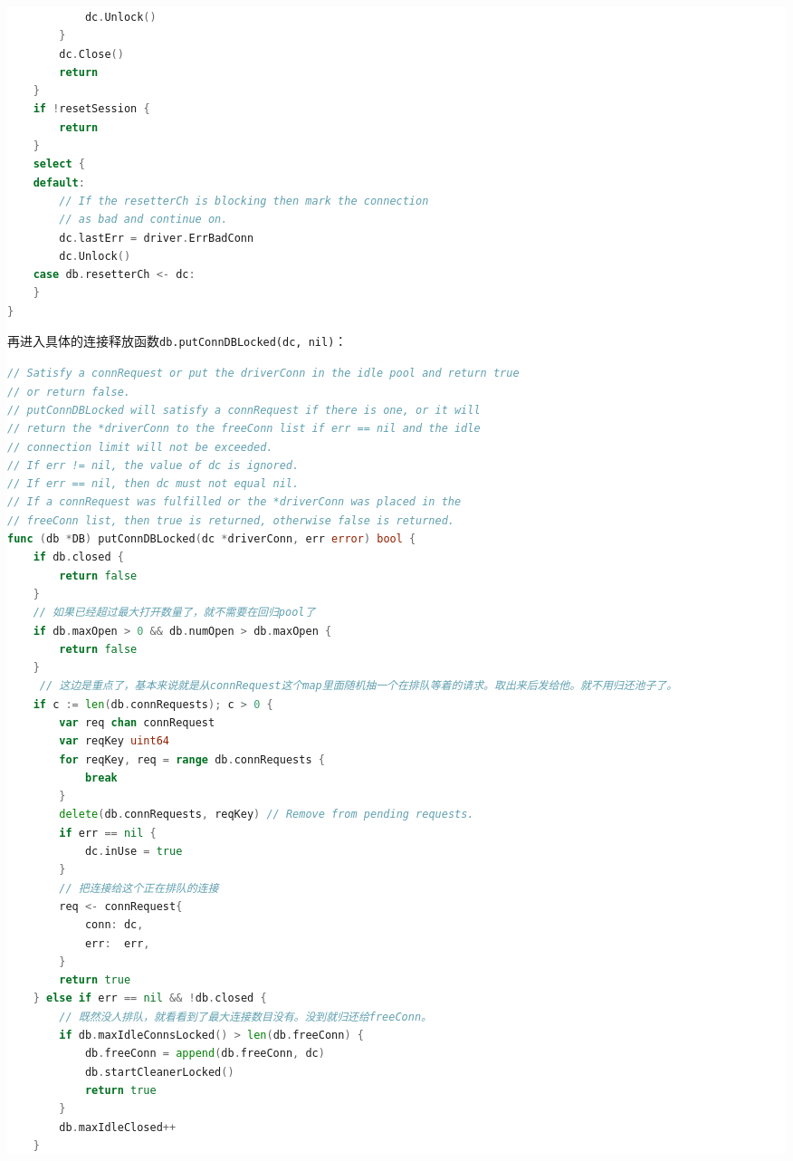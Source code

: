 ```go
			dc.Unlock()
		}
		dc.Close()
		return
	}
	if !resetSession {
		return
	}
	select {
	default:
		// If the resetterCh is blocking then mark the connection
		// as bad and continue on.
		dc.lastErr = driver.ErrBadConn
		dc.Unlock()
	case db.resetterCh <- dc:
	}
}
```
再进入具体的连接释放函数`db.putConnDBLocked(dc, nil)`：
```go
// Satisfy a connRequest or put the driverConn in the idle pool and return true
// or return false.
// putConnDBLocked will satisfy a connRequest if there is one, or it will
// return the *driverConn to the freeConn list if err == nil and the idle
// connection limit will not be exceeded.
// If err != nil, the value of dc is ignored.
// If err == nil, then dc must not equal nil.
// If a connRequest was fulfilled or the *driverConn was placed in the
// freeConn list, then true is returned, otherwise false is returned.
func (db *DB) putConnDBLocked(dc *driverConn, err error) bool {
	if db.closed {
		return false
	}
	// 如果已经超过最大打开数量了，就不需要在回归pool了
	if db.maxOpen > 0 && db.numOpen > db.maxOpen {
		return false
	}
	 // 这边是重点了，基本来说就是从connRequest这个map里面随机抽一个在排队等着的请求。取出来后发给他。就不用归还池子了。
	if c := len(db.connRequests); c > 0 {
		var req chan connRequest
		var reqKey uint64
		for reqKey, req = range db.connRequests {
			break
		}
		delete(db.connRequests, reqKey) // Remove from pending requests.
		if err == nil {
			dc.inUse = true
		}
		// 把连接给这个正在排队的连接
		req <- connRequest{
			conn: dc,
			err:  err,
		}
		return true
	} else if err == nil && !db.closed {
		// 既然没人排队，就看看到了最大连接数目没有。没到就归还给freeConn。
		if db.maxIdleConnsLocked() > len(db.freeConn) {
			db.freeConn = append(db.freeConn, dc)
			db.startCleanerLocked()
			return true
		}
		db.maxIdleClosed++
	}
```